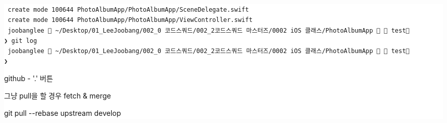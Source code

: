 ```
 create mode 100644 PhotoAlbumApp/PhotoAlbumApp/SceneDelegate.swift
 create mode 100644 PhotoAlbumApp/PhotoAlbumApp/ViewController.swift
 joobanglee  ~/Desktop/01_LeeJoobang/002_0 코드스쿼드/002_2코드스쿼드 마스터즈/0002 iOS 클래스/PhotoAlbumApp   test
❯ git log
 joobanglee  ~/Desktop/01_LeeJoobang/002_0 코드스쿼드/002_2코드스쿼드 마스터즈/0002 iOS 클래스/PhotoAlbumApp   test
❯
```

github - '.' 버튼 

그냥 pull을 할 경우 fetch & merge 

git pull --rebase upstream develop


